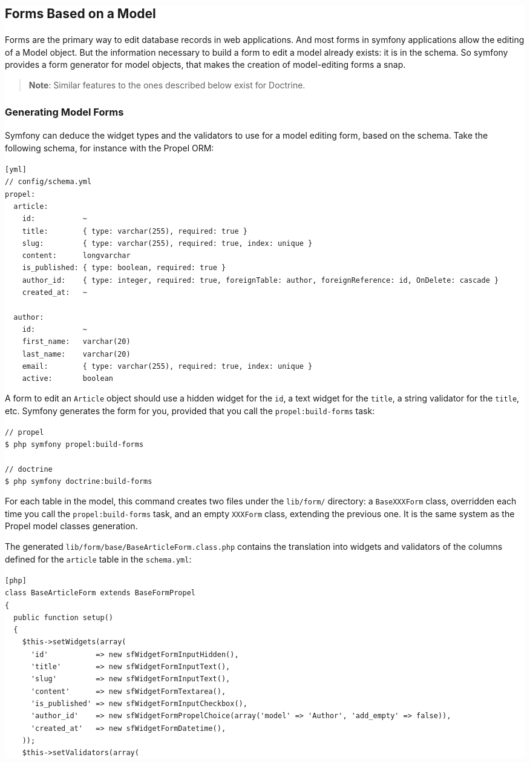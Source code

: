 Forms Based on a Model
----------------------

Forms are the primary way to edit database records in web applications. And most forms in symfony applications allow the editing of a Model object. But the information necessary to build a form to edit a model already exists: it is in the schema. So symfony provides a form generator for model objects, that makes the creation of model-editing forms a snap.

>**Note**: Similar features to the ones described below exist for Doctrine.

### Generating Model Forms

Symfony can deduce the widget types and the validators to use for a model editing form, based on the schema. Take the following schema, for instance with the Propel ORM:

    [yml]
    // config/schema.yml
    propel:
      article:
        id:           ~
        title:        { type: varchar(255), required: true }
        slug:         { type: varchar(255), required: true, index: unique }
        content:      longvarchar
        is_published: { type: boolean, required: true }
        author_id:    { type: integer, required: true, foreignTable: author, foreignReference: id, OnDelete: cascade }
        created_at:   ~

      author:
        id:           ~
        first_name:   varchar(20)
        last_name:    varchar(20)
        email:        { type: varchar(255), required: true, index: unique }
        active:       boolean

A form to edit an `Article` object should use a hidden widget for the `id`, a text widget for the `title`, a string validator for the `title`, etc. Symfony generates the form for you, provided that you call the `propel:build-forms` task:

    // propel
    $ php symfony propel:build-forms
    
    // doctrine
    $ php symfony doctrine:build-forms

For each table in the model, this command creates two files under the `lib/form/` directory: a `BaseXXXForm` class, overridden each time you call the `propel:build-forms` task, and an empty `XXXForm` class, extending the previous one. It is the same system as the Propel model classes generation.

The generated `lib/form/base/BaseArticleForm.class.php` contains the translation into widgets and validators of the columns defined for the `article` table in the `schema.yml`:

    [php]
    class BaseArticleForm extends BaseFormPropel
    {
      public function setup()
      {
        $this->setWidgets(array(
          'id'           => new sfWidgetFormInputHidden(),
          'title'        => new sfWidgetFormInputText(),
          'slug'         => new sfWidgetFormInputText(),
          'content'      => new sfWidgetFormTextarea(),
          'is_published' => new sfWidgetFormInputCheckbox(),
          'author_id'    => new sfWidgetFormPropelChoice(array('model' => 'Author', 'add_empty' => false)),
          'created_at'   => new sfWidgetFormDatetime(),
        ));
        $this->setValidators(array(